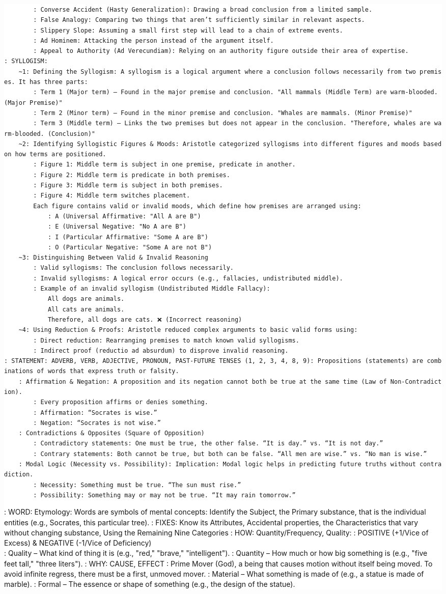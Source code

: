             : Converse Accident (Hasty Generalization): Drawing a broad conclusion from a limited sample.
            : False Analogy: Comparing two things that aren’t sufficiently similar in relevant aspects.
            : Slippery Slope: Assuming a small first step will lead to a chain of extreme events.
            : Ad Hominem: Attacking the person instead of the argument itself.
            : Appeal to Authority (Ad Verecundiam): Relying on an authority figure outside their area of expertise.
    : SYLLOGISM:
        ~1: Defining the Syllogism: A syllogism is a logical argument where a conclusion follows necessarily from two premises. It has three parts:
            : Term 1 (Major term) – Found in the major premise and conclusion. "All mammals (Middle Term) are warm-blooded. (Major Premise)"
            : Term 2 (Minor term) – Found in the minor premise and conclusion. "Whales are mammals. (Minor Premise)"
            : Term 3 (Middle term) – Links the two premises but does not appear in the conclusion. "Therefore, whales are warm-blooded. (Conclusion)"
        ~2: Identifying Syllogistic Figures & Moods: Aristotle categorized syllogisms into different figures and moods based on how terms are positioned.
            : Figure 1: Middle term is subject in one premise, predicate in another.
            : Figure 2: Middle term is predicate in both premises.
            : Figure 3: Middle term is subject in both premises.
            : Figure 4: Middle term switches placement.
            Each figure contains valid or invalid moods, which define how premises are arranged using:
                : A (Universal Affirmative: "All A are B")
                : E (Universal Negative: "No A are B")
                : I (Particular Affirmative: "Some A are B")
                : O (Particular Negative: "Some A are not B")
        ~3: Distinguishing Between Valid & Invalid Reasoning
            : Valid syllogisms: The conclusion follows necessarily.
            : Invalid syllogisms: A logical error occurs (e.g., fallacies, undistributed middle).
            : Example of an invalid syllogism (Undistributed Middle Fallacy):
                All dogs are animals.
                All cats are animals.
                Therefore, all dogs are cats. ❌ (Incorrect reasoning)
        ~4: Using Reduction & Proofs: Aristotle reduced complex arguments to basic valid forms using:
            : Direct reduction: Rearranging premises to match known valid syllogisms.
            : Indirect proof (reductio ad absurdum) to disprove invalid reasoning.  
    : STATEMENT: ADVERB, VERB, ADJECTIVE, PRONOUN, PAST-FUTURE TENSES (1, 2, 3, 4, 8, 9): Propositions (statements) are combinations of words that express truth or falsity.
        : Affirmation & Negation: A proposition and its negation cannot both be true at the same time (Law of Non-Contradiction).
            : Every proposition affirms or denies something.
            : Affirmation: “Socrates is wise.”
            : Negation: “Socrates is not wise.”
        : Contradictions & Opposites (Square of Opposition)
            : Contradictory statements: One must be true, the other false. “It is day.” vs. “It is not day.”
            : Contrary statements: Both cannot be true, but both can be false. “All men are wise.” vs. “No man is wise.”
        : Modal Logic (Necessity vs. Possibility): Implication: Modal logic helps in predicting future truths without contradiction.
            : Necessity: Something must be true. “The sun must rise.”
            : Possibility: Something may or may not be true. “It may rain tomorrow.”
   : WORD: Etymology: Words are symbols of mental concepts: Identify the Subject, the Primary substance, that is the individual entities (e.g., Socrates, this particular tree).
        : FIXES: Know its Attributes, Accidental properties, the Characteristics that vary without changing substance, Using the Remaining Nine Categories
            : HOW: Quantity/Frequency, Quality: 
                : POSITIVE (+1/Vice of Excess) & NEGATIVE (-1/Vice of Deficiency)        
                : Quality – What kind of thing it is (e.g., "red," "brave," "intelligent").
                : Quantity – How much or how big something is (e.g., "five feet tall," "three liters").
            : WHY: CAUSE, EFFECT
                : Prime Mover (God), a being that causes motion without itself being moved. To avoid infinite regress, there must be a first, unmoved mover.
                : Material – What something is made of (e.g., a statue is made of marble).
                : Formal – The essence or shape of something (e.g., the design of the statue).